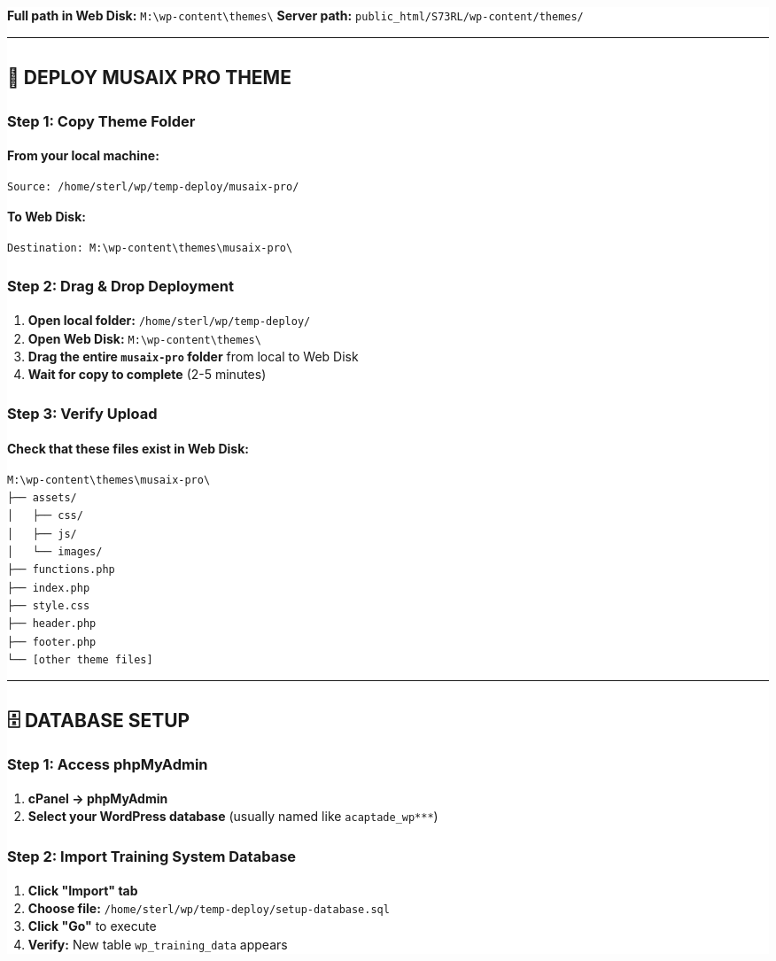**Full path in Web Disk:** `M:\wp-content\themes\`
**Server path:** `public_html/S73RL/wp-content/themes/`

---

## 🚀 **DEPLOY MUSAIX PRO THEME**

### **Step 1: Copy Theme Folder**
**From your local machine:**
```
Source: /home/sterl/wp/temp-deploy/musaix-pro/
```

**To Web Disk:**
```
Destination: M:\wp-content\themes\musaix-pro\
```

### **Step 2: Drag & Drop Deployment**
1. **Open local folder:** `/home/sterl/wp/temp-deploy/`
2. **Open Web Disk:** `M:\wp-content\themes\`
3. **Drag the entire `musaix-pro` folder** from local to Web Disk
4. **Wait for copy to complete** (2-5 minutes)

### **Step 3: Verify Upload**
**Check that these files exist in Web Disk:**
```
M:\wp-content\themes\musaix-pro\
├── assets/
│   ├── css/
│   ├── js/
│   └── images/
├── functions.php
├── index.php
├── style.css
├── header.php
├── footer.php
└── [other theme files]
```

---

## 🗄️ **DATABASE SETUP**

### **Step 1: Access phpMyAdmin**
1. **cPanel → phpMyAdmin**
2. **Select your WordPress database** (usually named like `acaptade_wp***`)

### **Step 2: Import Training System Database**
1. **Click "Import" tab**
2. **Choose file:** `/home/sterl/wp/temp-deploy/setup-database.sql`
3. **Click "Go"** to execute
4. **Verify:** New table `wp_training_data` appears
